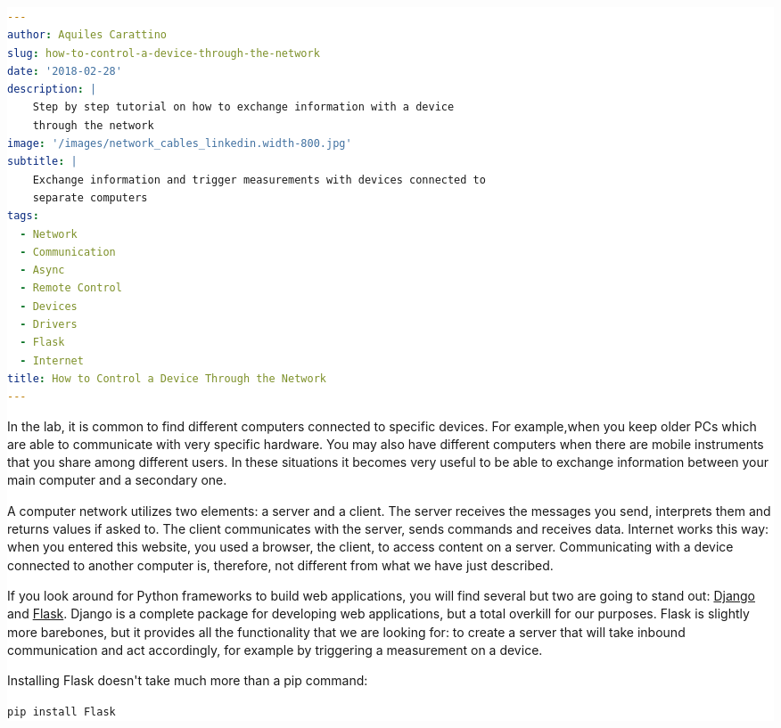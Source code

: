 ```yaml
---
author: Aquiles Carattino
slug: how-to-control-a-device-through-the-network
date: '2018-02-28'
description: |
    Step by step tutorial on how to exchange information with a device
    through the network
image: '/images/network_cables_linkedin.width-800.jpg'
subtitle: |
    Exchange information and trigger measurements with devices connected to
    separate computers
tags:
  - Network
  - Communication
  - Async
  - Remote Control
  - Devices
  - Drivers
  - Flask
  - Internet
title: How to Control a Device Through the Network
---
```


In the lab, it is common to find different computers connected to
specific devices. For example,when you keep older PCs which are able to
communicate with very specific hardware. You may also have different
computers when there are mobile instruments that you share among
different users. In these situations it becomes very useful to be able
to exchange information between your main computer and a secondary one.

A computer network utilizes two elements: a server and a client. The
server receives the messages you send, interprets them and returns
values if asked to. The client communicates with the server, sends
commands and receives data. Internet works this way: when you entered
this website, you used a browser, the client, to access content on a
server. Communicating with a device connected to another computer is,
therefore, not different from what we have just described.

If you look around for Python frameworks to build web applications, you
will find several but two are going to stand out:
[Django](https://www.djangoproject.com/) and
[Flask](http://flask.pocoo.org/). Django is a complete package for
developing web applications, but a total overkill for our purposes.
Flask is slightly more barebones, but it provides all the functionality
that we are looking for: to create a server that will take inbound
communication and act accordingly, for example by triggering a
measurement on a device.

Installing Flask doesn't take much more than a pip command:

```bash
pip install Flask
```
